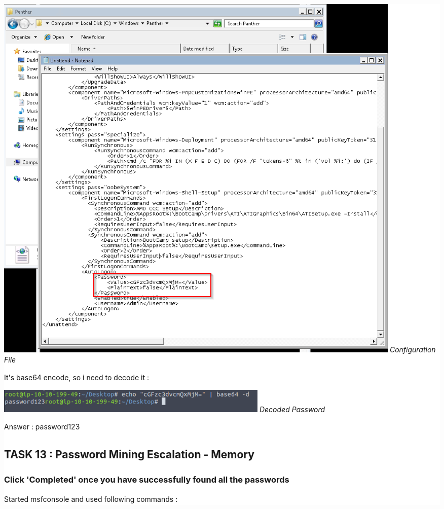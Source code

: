 ![Configuration File](/images/thm/windowsprivescarena/windowsprivescarena_24.png)
_Configuration File_

It's base64 encode, so i need to decode it :

![Decoded Password](/images/thm/windowsprivescarena/windowsprivescarena_25.png)
_Decoded Password_

Answer : password123

## TASK 13 : Password Mining Escalation - Memory

### Click 'Completed' once you have successfully found all the passwords
Started msfconsole and used following commands :
